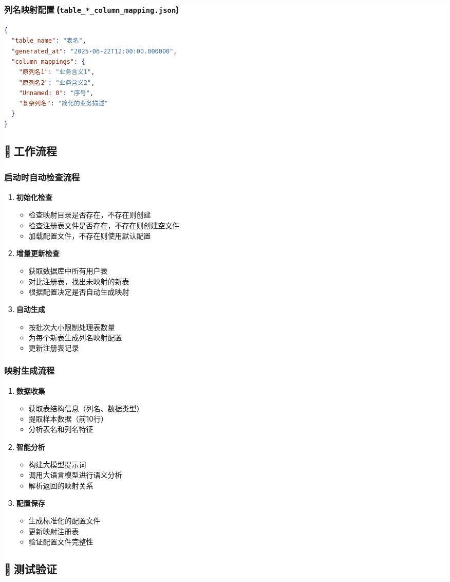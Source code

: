 ### 列名映射配置 (`table_*_column_mapping.json`)

```json
{
  "table_name": "表名",
  "generated_at": "2025-06-22T12:00:00.000000",
  "column_mappings": {
    "原列名1": "业务含义1",
    "原列名2": "业务含义2",
    "Unnamed: 0": "序号",
    "复杂列名": "简化的业务描述"
  }
}
```

## 🔄 工作流程

### 启动时自动检查流程

1. **初始化检查**
   - 检查映射目录是否存在，不存在则创建
   - 检查注册表文件是否存在，不存在则创建空文件
   - 加载配置文件，不存在则使用默认配置

2. **增量更新检查**
   - 获取数据库中所有用户表
   - 对比注册表，找出未映射的新表
   - 根据配置决定是否自动生成映射

3. **自动生成**
   - 按批次大小限制处理表数量
   - 为每个新表生成列名映射配置
   - 更新注册表记录

### 映射生成流程

1. **数据收集**
   - 获取表结构信息（列名、数据类型）
   - 提取样本数据（前10行）
   - 分析表名和列名特征

2. **智能分析**
   - 构建大模型提示词
   - 调用大语言模型进行语义分析
   - 解析返回的映射关系

3. **配置保存**
   - 生成标准化的配置文件
   - 更新映射注册表
   - 验证配置文件完整性

## 🧪 测试验证

